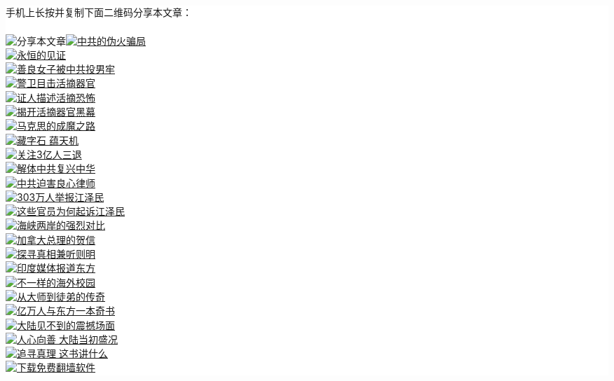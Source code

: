 ####
手机上长按并复制下面二维码分享本文章：<br><br><img src="http://www.hehaibao.com/qr/index.php?m=1&e=L&p=10&t=&d=https://github.com/asdfghy6/djy/blob/master/gb/19/8/23/n11473414.md%231" title="分享本文章"></td><td VALIGN=TOP><a href="https://github.com/asdfghy6/djy/blob/master/gb/16/1/21/n4622075.md?dfh#1" target="_blank"><img src="https://raw.githubusercontent.com/asdfghy6/djy/master/gb/300/wei-f1.jpg" title="中共的伪火骗局"  alt="中共的伪火骗局"></a><br><a href="https://github.com/asdfghy6/yh/blob/master/README.md?dfh#1" target="_blank"><img src="https://raw.githubusercontent.com/asdfghy6/djy/master/gb/300/yong-h.jpg" title="永恒的见证"  alt="永恒的见证"></a><br><a href="https://github.com/asdfghy6/djy/blob/master/gb/13/9/29/n3974789.md?dfh#1" target="_blank"><img src="https://raw.githubusercontent.com/asdfghy6/djy/master/gb/300/shang-lnz.jpg" title="善良女子被中共投男牢"  alt="善良女子被中共投男牢"></a><br><a href="https://github.com/asdfghy6/djy/blob/master/gb/16/3/16/n4663449.md?dfh#1" target="_blank"><img src="https://raw.githubusercontent.com/asdfghy6/djy/master/gb/300/huo-z3.jpg" title="警卫目击活摘器官"  alt="警卫目击活摘器官"></a><br><a href="https://github.com/asdfghy6/djy/blob/master/gb/16/8/7/n8177641.md?dfh#1" target="_blank"><img src="https://raw.githubusercontent.com/asdfghy6/djy/master/gb/300/huo-z4.jpg" title="证人描述活摘恐怖"  alt="证人描述活摘恐怖"></a><br><a href="https://github.com/asdfghy6/djy/blob/master/gb/10/4/19/n2881569.md?dfh#1" target="_blank"><img src="https://raw.githubusercontent.com/asdfghy6/djy/master/gb/300/huo-z1.jpg" title="揭开活摘器官黑幕"  alt="揭开活摘器官黑幕"></a><br><a href="https://github.com/asdfghy6/djy/blob/master/gb/10/11/7/n3077476.md?dfh#1" target="_blank"><img src="https://raw.githubusercontent.com/asdfghy6/djy/master/gb/300/ma-ks.jpg" title="马克思的成魔之路"  alt="马克思的成魔之路"></a><br><a href="https://github.com/asdfghy6/djy/blob/master/gb/14/6/9/n4173977.md?dfh#1" target="_blank"><img src="https://raw.githubusercontent.com/asdfghy6/djy/master/gb/300/chang-zs.jpg" title="藏字石 蕴天机"  alt="藏字石 蕴天机"></a><br><a href="https://github.com/asdfghy6/djy/blob/master/gb/18/5/10/n10381511.md?dfh#1" target="_blank"><img src="https://raw.githubusercontent.com/asdfghy6/djy/master/gb/300/st1.jpg" title="关注3亿人三退"  alt="关注3亿人三退"></a><br><a href="https://github.com/asdfghy6/djy/blob/master/gb/18/3/21/n10237682.md?dfh#1" target="_blank"><img src="https://raw.githubusercontent.com/asdfghy6/djy/master/gb/300/jie-t.jpg" title="解体中共复兴中华"  alt="解体中共复兴中华"></a><br><a href="https://github.com/asdfghy6/djy/blob/master/gb/9/2/9/n2422991.md?dfh#1" target="_blank"><img src="https://raw.githubusercontent.com/asdfghy6/djy/master/gb/300/gao-zs.jpg" title="中共迫害良心律师"  alt="中共迫害良心律师"></a><br><a href="https://github.com/asdfghy6/djy/blob/master/gb/18/12/9/n10900044.md?dfh#1" target="_blank"><img src="https://raw.githubusercontent.com/asdfghy6/djy/master/gb/300/sj1.jpg" title="303万人举报江泽民"  alt="303万人举报江泽民"></a><br><a href="https://github.com/asdfghy6/djy/blob/master/gb/18/8/28/n10672014.md?dfh#1" target="_blank"><img src="https://raw.githubusercontent.com/asdfghy6/djy/master/gb/300/sj2.jpg" title="这些官员为何起诉江泽民"  alt="这些官员为何起诉江泽民"></a><br><a href="https://github.com/asdfghy6/djy/blob/master/gb/8/12/18/n2367165.md?dfh#1" target="_blank"><img src="https://raw.githubusercontent.com/asdfghy6/djy/master/gb/300/liangan.jpg" title="海峡两岸的强烈对比"  alt="海峡两岸的强烈对比"></a><br><a href="https://github.com/asdfghy6/djy/blob/master/gb/15/5/5/n4427238.md?dfh#1" target="_blank"><img src="https://raw.githubusercontent.com/asdfghy6/djy/master/gb/300/jia-ndzl.jpg" title="加拿大总理的贺信"  alt="加拿大总理的贺信"></a><br><a href="https://github.com/asdfghy6/djy/blob/master/gb/11/6/17/n3289382.md?dfh#1" target="_blank">
<img src="https://raw.githubusercontent.com/asdfghy6/djy/master/gb/300/xiao-wd.jpg" title="探寻真相兼听则明"  alt="探寻真相兼听则明"></a><br><a href="https://github.com/asdfghy6/djy/blob/master/gb/18/10/27/n10812623.md?dfh#1" target="_blank"><img src="https://raw.githubusercontent.com/asdfghy6/djy/master/gb/300/yindu.jpg" title="印度媒体报道东方"  alt="印度媒体报道东方"></a><br><a href="https://github.com/asdfghy6/djy/blob/master/gb/18/6/9/n10469652.md?dfh#1" target="_blank"><img src="https://raw.githubusercontent.com/asdfghy6/djy/master/gb/300/xie-j.jpg" title="不一样的海外校园"  alt="不一样的海外校园"></a><br><a href="https://github.com/asdfghy6/djy/blob/master/gb/7/4/5/n1669415.md?dfh#1" target="_blank"><img src="https://raw.githubusercontent.com/asdfghy6/djy/master/gb/300/li-up.jpg" title="从大师到徒弟的传奇"  alt="从大师到徒弟的传奇"></a><br><a href="https://github.com/asdfghy6/djy/blob/master/gb/17/5/26/n9191512.md?dfh#1" target="_blank"><img src="https://raw.githubusercontent.com/asdfghy6/djy/master/gb/300/zfl2.jpg" title="亿万人与东方一本奇书"  alt="亿万人与东方一本奇书"></a><br><a href="https://github.com/asdfghy6/djy/blob/master/gb/13/11/27/n4020290.md?dfh#1" target="_blank"><img src="https://raw.githubusercontent.com/asdfghy6/djy/master/gb/300/zhen-h.jpg" title="大陆见不到的震撼场面"  alt="大陆见不到的震撼场面"></a><br><a href="https://github.com/asdfghy6/djy/blob/master/gb/15/7/17/n4482910.md?dfh#1" target="_blank"><img src="https://raw.githubusercontent.com/asdfghy6/djy/master/gb/300/dalu-sk.jpg" title="人心向善 大陆当初盛况"  alt="人心向善 大陆当初盛况"></a><br><a href="https://github.com/asdfghy6/djy/blob/master/gb/9/10/15/n2689419.md?dfh#1" target="_blank"><img src="https://raw.githubusercontent.com/asdfghy6/djy/master/gb/300/zfl1.jpg" title="追寻真理 这书讲什么"  alt="追寻真理 这书讲什么"></a><br><a href="https://github.com/asdfghy6/fq/blob/master/README.md?dfh#1" target="_blank"><img src="https://raw.githubusercontent.com/asdfghy6/djy/master/gb/300/fq1.jpg" title="下载免费翻墙软件"  alt="下载免费翻墙软件"></a><br></td></tr></table>
